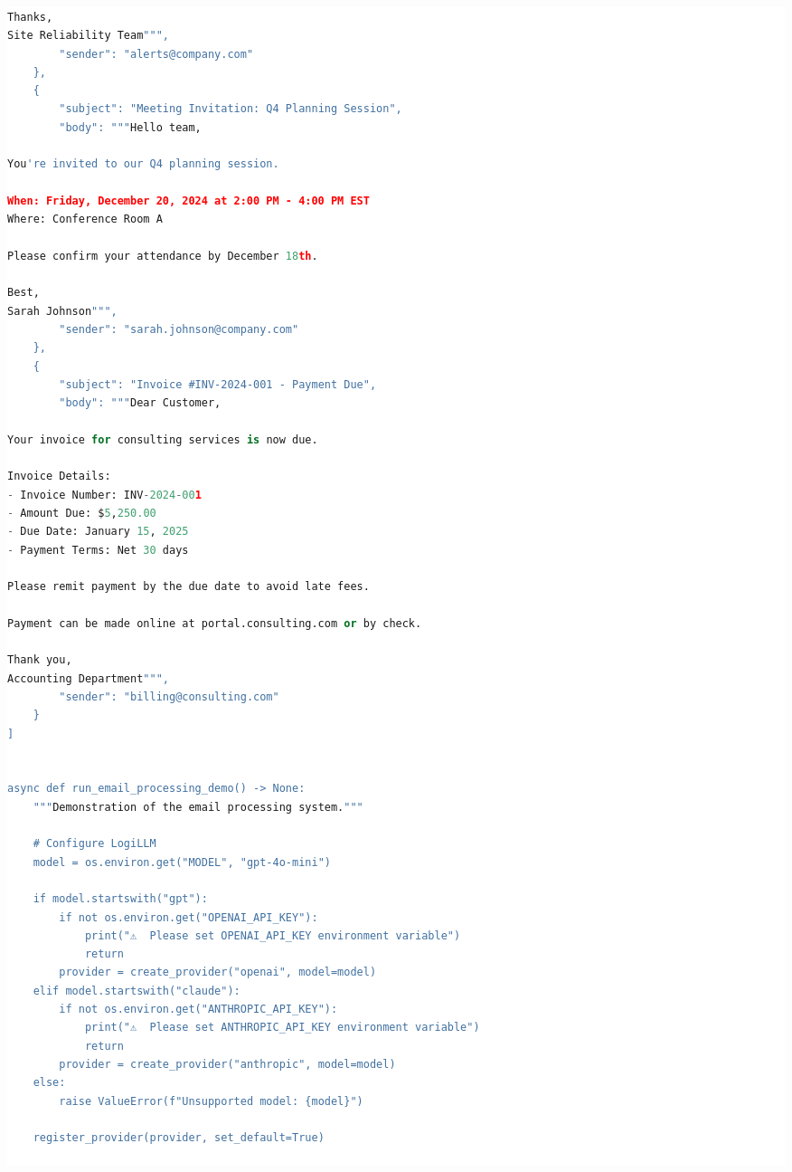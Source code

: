 ```python
Thanks,
Site Reliability Team""",
        "sender": "alerts@company.com"
    },
    {
        "subject": "Meeting Invitation: Q4 Planning Session", 
        "body": """Hello team,

You're invited to our Q4 planning session.

When: Friday, December 20, 2024 at 2:00 PM - 4:00 PM EST
Where: Conference Room A

Please confirm your attendance by December 18th.

Best,
Sarah Johnson""",
        "sender": "sarah.johnson@company.com"
    },
    {
        "subject": "Invoice #INV-2024-001 - Payment Due",
        "body": """Dear Customer,

Your invoice for consulting services is now due.

Invoice Details:
- Invoice Number: INV-2024-001
- Amount Due: $5,250.00
- Due Date: January 15, 2025
- Payment Terms: Net 30 days

Please remit payment by the due date to avoid late fees.

Payment can be made online at portal.consulting.com or by check.

Thank you,
Accounting Department""",
        "sender": "billing@consulting.com"
    }
]


async def run_email_processing_demo() -> None:
    """Demonstration of the email processing system."""
    
    # Configure LogiLLM
    model = os.environ.get("MODEL", "gpt-4o-mini")
    
    if model.startswith("gpt"):
        if not os.environ.get("OPENAI_API_KEY"):
            print("⚠️  Please set OPENAI_API_KEY environment variable")
            return
        provider = create_provider("openai", model=model)
    elif model.startswith("claude"):
        if not os.environ.get("ANTHROPIC_API_KEY"):
            print("⚠️  Please set ANTHROPIC_API_KEY environment variable") 
            return
        provider = create_provider("anthropic", model=model)
    else:
        raise ValueError(f"Unsupported model: {model}")
        
    register_provider(provider, set_default=True)
    
```